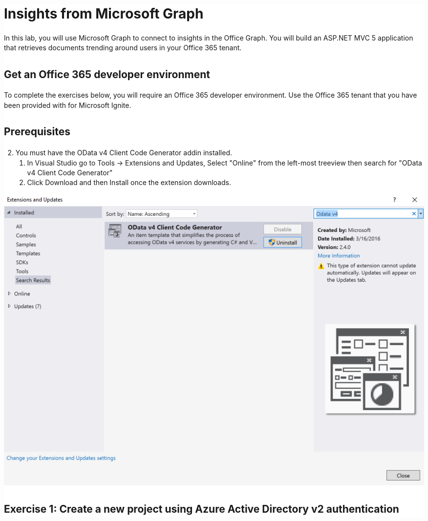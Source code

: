 # Insights from Microsoft Graph
In this lab, you will use Microsoft Graph to connect to insights in the Office Graph. You will build an ASP.NET MVC 5 application that retrieves documents trending around users in your Office 365 tenant.

## Get an Office 365 developer environment
To complete the exercises below, you will require an Office 365 developer environment. Use the Office 365 tenant that you have been provided with for Microsoft Ignite.

## Prerequisites

2. You must have the OData v4 Client Code Generator addin installed. 
   1. In Visual Studio go to Tools -> Extensions and Updates, Select "Online" from the left-most treeview then search for "OData v4 Client Code Generator"
   2. Click Download and then Install once the extension downloads.

![Installing ODaata v4 Client Code Generator](images/1_Odata.PNG) 
   

## Exercise 1: Create a new project using Azure Active Directory v2 authentication
